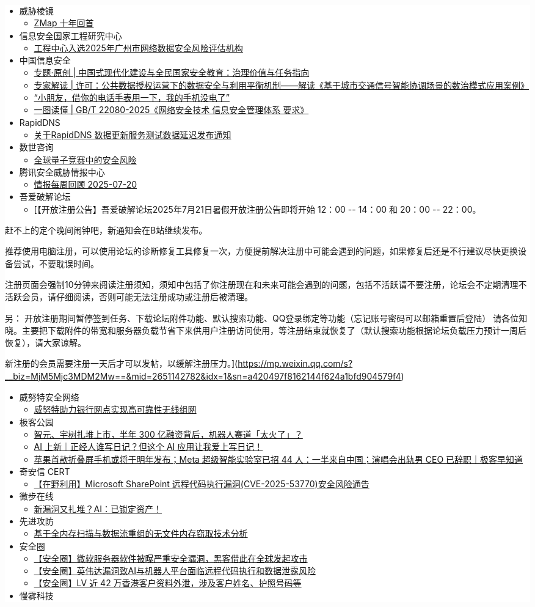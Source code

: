 - 威胁棱镜
  - [ZMap 十年回首](https://mp.weixin.qq.com/s?__biz=MzkyMzE5ODExNQ==&mid=2247487807&idx=1&sn=867b83bfafda250e48f5be0bcb72be53)
- 信息安全国家工程研究中心
  - [工程中心入选2025年广州市网络数据安全风险评估机构](https://mp.weixin.qq.com/s?__biz=MzU5OTQ0NzY3Ng==&mid=2247500380&idx=1&sn=b3dbeee3c9423b4c42c4cb05629e9b36)
- 中国信息安全
  - [专题·原创 | 中国式现代化建设与全民国家安全教育：治理价值与任务指向](https://mp.weixin.qq.com/s?__biz=MzA5MzE5MDAzOA==&mid=2664245873&idx=1&sn=2ce560d44e6729bef62a897b42e15350)
  - [专家解读 | 许可：公共数据授权运营下的数据安全与利用平衡机制——解读《基于城市交通信号智能协调场景的数治模式应用案例》](https://mp.weixin.qq.com/s?__biz=MzA5MzE5MDAzOA==&mid=2664245873&idx=2&sn=28254df487498b73c835813f44588ee0)
  - [“小朋友，借你的电话手表用一下，我的手机没电了”](https://mp.weixin.qq.com/s?__biz=MzA5MzE5MDAzOA==&mid=2664245873&idx=3&sn=71f532d9c1177e993271847cc1aa16bf)
  - [一图读懂 | GB/T 22080-2025《网络安全技术 信息安全管理体系 要求》](https://mp.weixin.qq.com/s?__biz=MzA5MzE5MDAzOA==&mid=2664245873&idx=4&sn=044d8230e5cc43d3665c34699f6823b0)
- RapidDNS
  - [关于RapidDNS 数据更新服务测试数据延迟发布通知](https://mp.weixin.qq.com/s?__biz=Mzg4NDU0ODMxOQ==&mid=2247485801&idx=1&sn=044589fe48acf5878dd3ca6588c65028)
- 数世咨询
  - [全球量子竞赛中的安全风险](https://mp.weixin.qq.com/s?__biz=MzkxNzA3MTgyNg==&mid=2247539606&idx=1&sn=1153f89ee16d65077c0e013a8f5ee8bb)
- 腾讯安全威胁情报中心
  - [情报每周回顾 2025-07-20](https://mp.weixin.qq.com/s?__biz=MzI5ODk3OTM1Ng==&mid=2247510566&idx=1&sn=7d24f98279f9d4719c8ac95e15aa19f4)
- 吾爱破解论坛
  - [【开放注册公告】吾爱破解论坛2025年7月21日暑假开放注册公告即将开始 12：00 -- 14：00 和 20：00 -- 22：00。

赶不上的定个晚间闹钟吧，新通知会在B站继续发布。

推荐使用电脑注册，可以使用论坛的诊断修复工具修复一次，方便提前解决注册中可能会遇到的问题，如果修复后还是不行建议尽快更换设备尝试，不要耽误时间。

注册页面会强制10分钟来阅读注册须知，须知中包括了你注册现在和未来可能会遇到的问题，包括不活跃请不要注册，论坛会不定期清理不活跃会员，请仔细阅读，否则可能无法注册成功或注册后被清理。

另：
开放注册期间暂停签到任务、下载论坛附件功能、默认搜索功能、QQ登录绑定等功能（忘记账号密码可以邮箱重置后登陆） 请各位知晓。主要把下载附件的带宽和服务器负载节省下来供用户注册访问使用，等注册结束就恢复了（默认搜索功能根据论坛负载压力预计一周后恢复），请大家谅解。

新注册的会员需要注册一天后才可以发帖，以缓解注册压力。](https://mp.weixin.qq.com/s?__biz=MjM5Mjc3MDM2Mw==&mid=2651142782&idx=1&sn=a420497f8162144f624a1bfd904579f4)
- 威努特安全网络
  - [威努特助力银行网点实现高可靠性无线组网](https://mp.weixin.qq.com/s?__biz=MzAwNTgyODU3NQ==&mid=2651134451&idx=1&sn=cc040f852c71892596dd7b60e03a0a50)
- 极客公园
  - [智元、宇树扎堆上市，半年 300 亿融资背后，机器人赛道「太火了」？](https://mp.weixin.qq.com/s?__biz=MTMwNDMwODQ0MQ==&mid=2653083193&idx=1&sn=92643bdc6bb4aa5a49784c5c2c58a392)
  - [AI 上新｜正经人谁写日记？但这个 AI 应用让我爱上写日记！](https://mp.weixin.qq.com/s?__biz=MTMwNDMwODQ0MQ==&mid=2653083185&idx=1&sn=dae3e72c68e8f1279503ddae89b476d7)
  - [苹果首款折叠屏手机或将于明年发布；Meta 超级智能实验室已招 44 人：一半来自中国；演唱会出轨男 CEO 已辞职｜极客早知道](https://mp.weixin.qq.com/s?__biz=MTMwNDMwODQ0MQ==&mid=2653083149&idx=1&sn=a1af711856f58f0577412a943c63d2ae)
- 奇安信 CERT
  - [【在野利用】Microsoft SharePoint 远程代码执行漏洞(CVE-2025-53770)安全风险通告](https://mp.weixin.qq.com/s?__biz=MzU5NDgxODU1MQ==&mid=2247503632&idx=1&sn=4ab1a5158296cf2066a8b0a1d42f7fb3)
- 微步在线
  - [新漏洞又扎堆？AI：已锁定资产！](https://mp.weixin.qq.com/s?__biz=MzI5NjA0NjI5MQ==&mid=2650184307&idx=1&sn=7caac1a81cfffb4dba7ed37940420255)
- 先进攻防
  - [基于全内存扫描与数据流重组的无文件内存窃取技术分析](https://mp.weixin.qq.com/s?__biz=MzI1MDA1MjcxMw==&mid=2649908603&idx=1&sn=0b443476853d19767f0f3e96a6e92dac)
- 安全圈
  - [【安全圈】微软服务器软件被曝严重安全漏洞，黑客借此在全球发起攻击](https://mp.weixin.qq.com/s?__biz=MzIzMzE4NDU1OQ==&mid=2652070764&idx=1&sn=522969c64e7e97b9653ead4faf6c2488)
  - [【安全圈】英伟达漏洞致AI与机器人平台面临远程代码执行和数据泄露风险](https://mp.weixin.qq.com/s?__biz=MzIzMzE4NDU1OQ==&mid=2652070764&idx=2&sn=d05638243e08a279721358efe3e21bb0)
  - [【安全圈】LV 近 42 万香港客户资料外泄，涉及客户姓名、护照号码等](https://mp.weixin.qq.com/s?__biz=MzIzMzE4NDU1OQ==&mid=2652070764&idx=3&sn=8d54b1db264c30bb582be6fd738cc24a)
- 慢雾科技